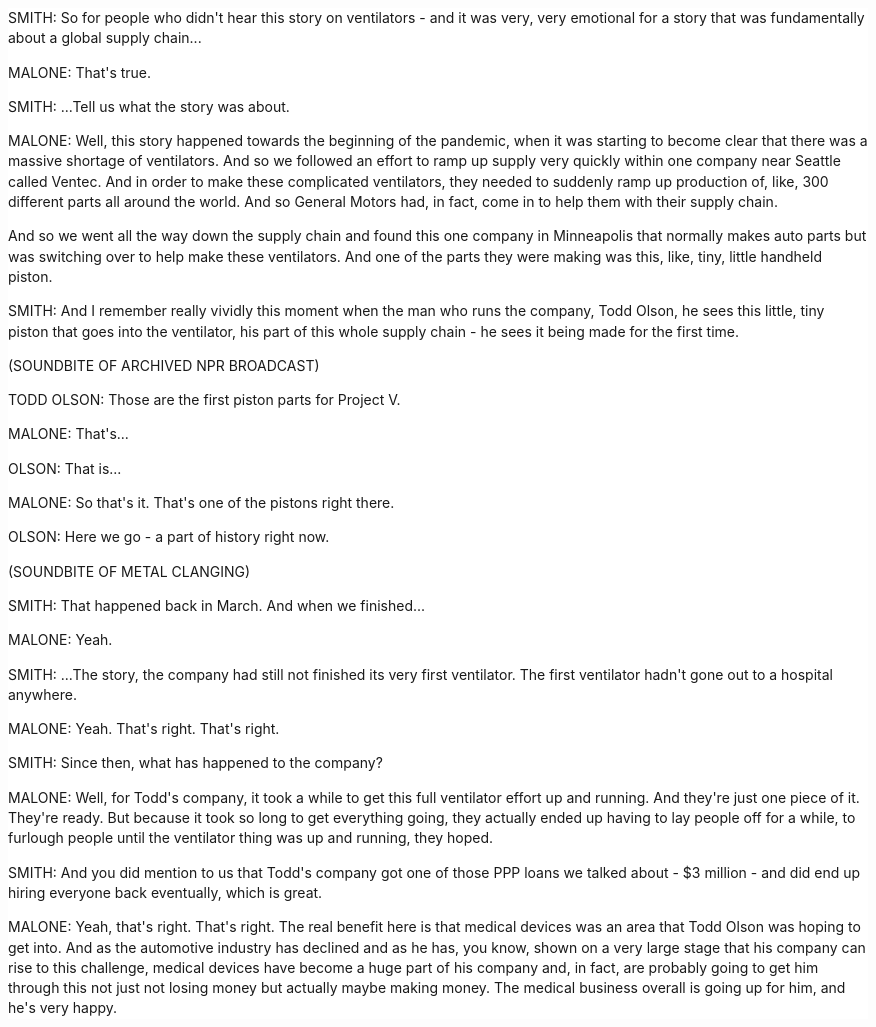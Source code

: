 SMITH: So for people who didn't hear this story on ventilators - and it was very, very emotional for a story that was fundamentally about a global supply chain...

MALONE: That's true.

SMITH: ...Tell us what the story was about.

MALONE: Well, this story happened towards the beginning of the pandemic, when it was starting to become clear that there was a massive shortage of ventilators. And so we followed an effort to ramp up supply very quickly within one company near Seattle called Ventec. And in order to make these complicated ventilators, they needed to suddenly ramp up production of, like, 300 different parts all around the world. And so General Motors had, in fact, come in to help them with their supply chain.

And so we went all the way down the supply chain and found this one company in Minneapolis that normally makes auto parts but was switching over to help make these ventilators. And one of the parts they were making was this, like, tiny, little handheld piston.

SMITH: And I remember really vividly this moment when the man who runs the company, Todd Olson, he sees this little, tiny piston that goes into the ventilator, his part of this whole supply chain - he sees it being made for the first time.

(SOUNDBITE OF ARCHIVED NPR BROADCAST)

TODD OLSON: Those are the first piston parts for Project V.

MALONE: That's...

OLSON: That is...

MALONE: So that's it. That's one of the pistons right there.

OLSON: Here we go - a part of history right now.

(SOUNDBITE OF METAL CLANGING)

SMITH: That happened back in March. And when we finished...

MALONE: Yeah.

SMITH: ...The story, the company had still not finished its very first ventilator. The first ventilator hadn't gone out to a hospital anywhere.

MALONE: Yeah. That's right. That's right.

SMITH: Since then, what has happened to the company?

MALONE: Well, for Todd's company, it took a while to get this full ventilator effort up and running. And they're just one piece of it. They're ready. But because it took so long to get everything going, they actually ended up having to lay people off for a while, to furlough people until the ventilator thing was up and running, they hoped.

SMITH: And you did mention to us that Todd's company got one of those PPP loans we talked about - $3 million - and did end up hiring everyone back eventually, which is great.

MALONE: Yeah, that's right. That's right. The real benefit here is that medical devices was an area that Todd Olson was hoping to get into. And as the automotive industry has declined and as he has, you know, shown on a very large stage that his company can rise to this challenge, medical devices have become a huge part of his company and, in fact, are probably going to get him through this not just not losing money but actually maybe making money. The medical business overall is going up for him, and he's very happy.
